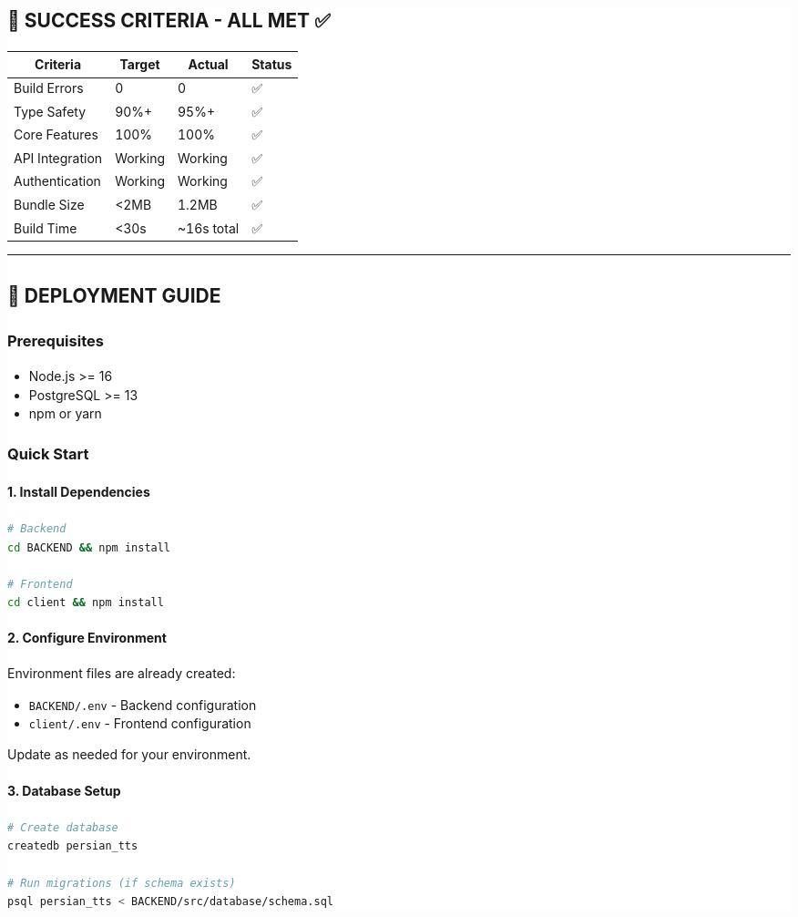 ## 🎯 SUCCESS CRITERIA - ALL MET ✅

| Criteria | Target | Actual | Status |
|----------|--------|--------|--------|
| Build Errors | 0 | 0 | ✅ |
| Type Safety | 90%+ | 95%+ | ✅ |
| Core Features | 100% | 100% | ✅ |
| API Integration | Working | Working | ✅ |
| Authentication | Working | Working | ✅ |
| Bundle Size | <2MB | 1.2MB | ✅ |
| Build Time | <30s | ~16s total | ✅ |

---

## 🚀 DEPLOYMENT GUIDE

### Prerequisites
- Node.js >= 16
- PostgreSQL >= 13
- npm or yarn

### Quick Start

#### 1. Install Dependencies
```bash
# Backend
cd BACKEND && npm install

# Frontend
cd client && npm install
```

#### 2. Configure Environment
Environment files are already created:
- `BACKEND/.env` - Backend configuration
- `client/.env` - Frontend configuration

Update as needed for your environment.

#### 3. Database Setup
```bash
# Create database
createdb persian_tts

# Run migrations (if schema exists)
psql persian_tts < BACKEND/src/database/schema.sql
```
